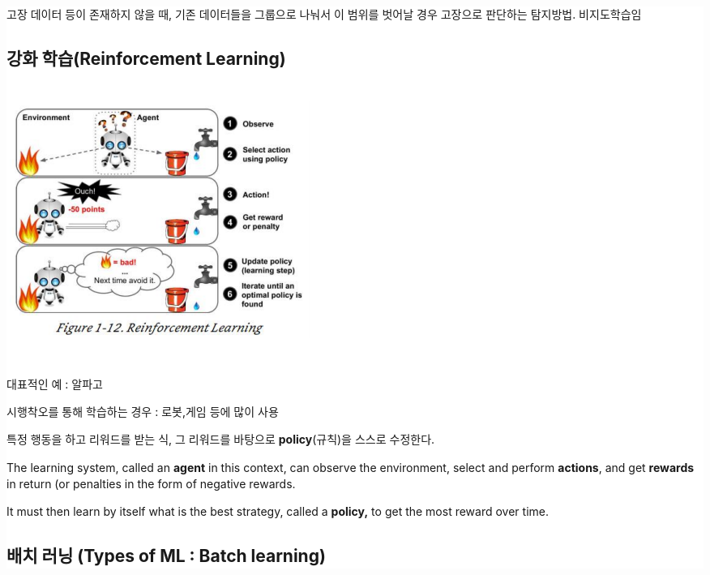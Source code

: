 

고장 데이터 등이 존재하지 않을 때, 기존 데이터들을 그룹으로 나눠서 이 범위를 벗어날 경우 고장으로 판단하는 탐지방법. 비지도학습임







## 강화 학습(Reinforcement Learning)



![1584340287870](assets/1584340287870.png)



대표적인 예 : 알파고



시행착오를 통해 학습하는 경우 : 로봇,게임 등에 많이 사용



특정 행동을 하고 리워드를 받는 식, 그 리워드를 바탕으로 **policy**(규칙)을 스스로 수정한다.



The learning system, called an **agent** in this context,
can observe the environment, select and perform
**actions**, and get **rewards** in return (or penalties in the
form of negative rewards.



It must then learn by itself what is the best strategy,
called a **policy,** to get the most reward over time.







## 배치 러닝 (Types of ML : Batch learning)
